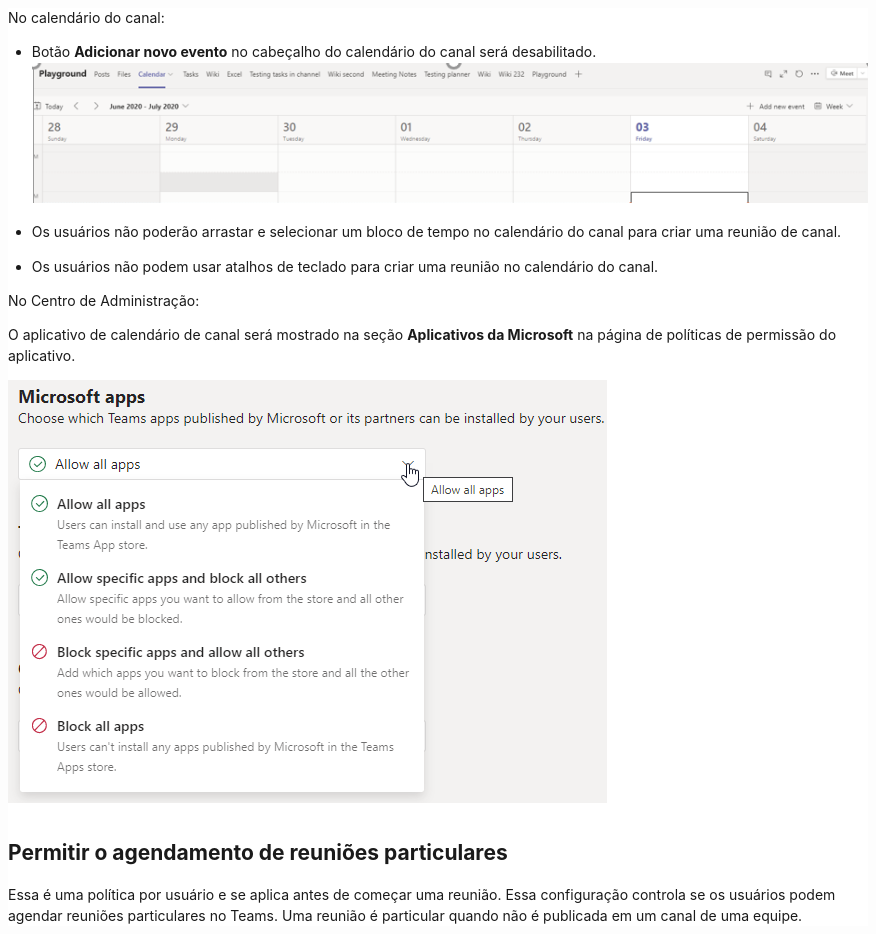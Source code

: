 No calendário do canal:

- Botão **Adicionar novo evento** no cabeçalho do calendário do canal será desabilitado.
  ![Captura de tela mostrando a opção de calendário para selecionar um canal que permitirá agendar uma reunião.](media/add-new-event-disabled.png)

- Os usuários não poderão arrastar e selecionar um bloco de tempo no calendário do canal para criar uma reunião de canal.

- Os usuários não podem usar atalhos de teclado para criar uma reunião no calendário do canal.

No Centro de Administração:

O aplicativo de calendário de canal será mostrado na seção **Aplicativos da Microsoft** na página de políticas de permissão do aplicativo.

![Captura de tela mostrando a política de permissões do aplicativo no Teams de administração.](media/manage-microsoft-apps-policy.png)

## <a name="allow-scheduling-private-meetings"></a>Permitir o agendamento de reuniões particulares

Essa é uma política por usuário e se aplica antes de começar uma reunião. Essa configuração controla se os usuários podem agendar reuniões particulares no Teams. Uma reunião é particular quando não é publicada em um canal de uma equipe.
